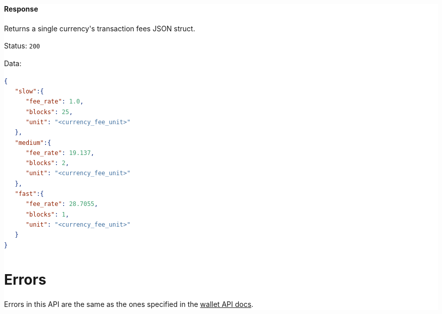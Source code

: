 #### Response
Returns a single currency's transaction fees JSON struct.

Status: `200`

Data:
```json
{
   "slow":{
      "fee_rate": 1.0,
      "blocks": 25,
      "unit": "<currency_fee_unit>"
   },
   "medium":{
      "fee_rate": 19.137,
      "blocks": 2,
      "unit": "<currency_fee_unit>"
   },
   "fast":{
      "fee_rate": 28.7055,
      "blocks": 1,
      "unit": "<currency_fee_unit>"
   }
}
```

# Errors

Errors in this API are the same as the ones specified in the [wallet API docs](../wallets/README.md#errors).

